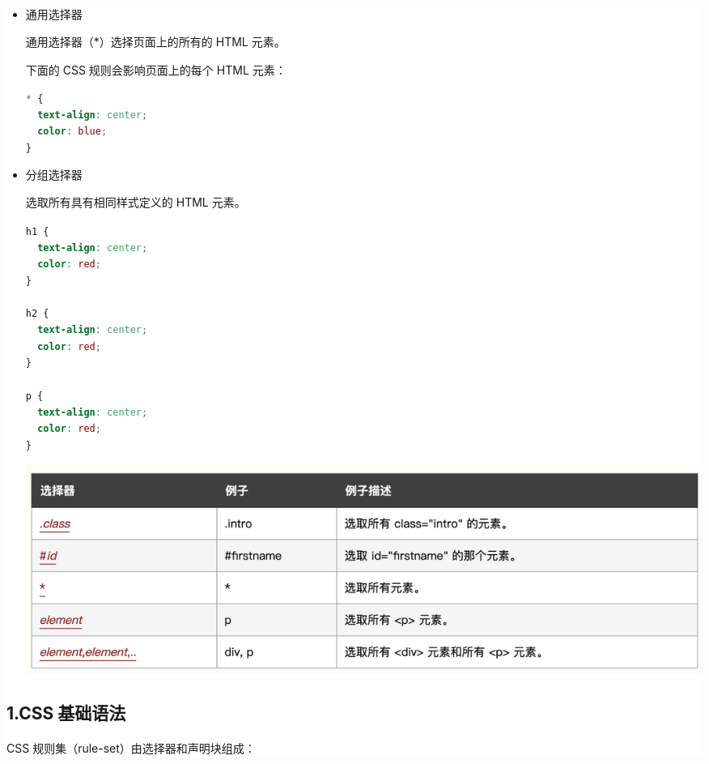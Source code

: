 - 通用选择器

    通用选择器（*）选择页面上的所有的 HTML 元素。

    下面的 CSS 规则会影响页面上的每个 HTML 元素：

    ```css
    * {
      text-align: center;
      color: blue;
    }
    ```

- 分组选择器

    选取所有具有相同样式定义的 HTML 元素。

    ```css
    h1 {
      text-align: center;
      color: red;
    }
    
    h2 {
      text-align: center;
      color: red;
    }
    
    p {
      text-align: center;
      color: red;
    }
    ```

    

    ![image-20220912104647067](assets/image-20220912104647067.png)

## 1.CSS 基础语法

CSS 规则集（rule-set）由选择器和声明块组成：
